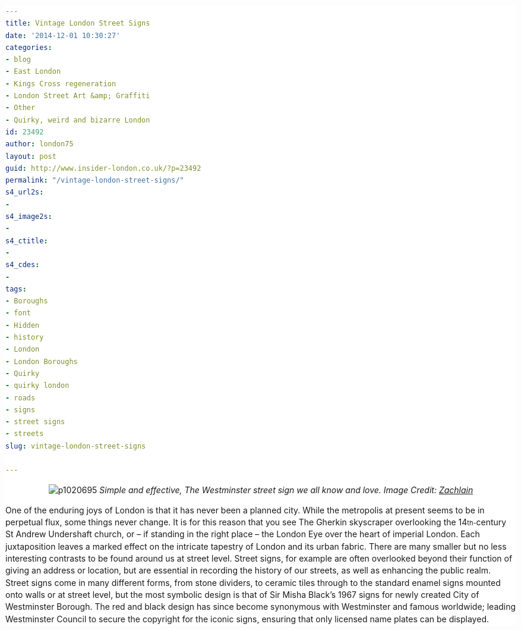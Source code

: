 ```yaml
---
title: Vintage London Street Signs
date: '2014-12-01 10:30:27'
categories:
- blog
- East London
- Kings Cross regeneration
- London Street Art &amp; Graffiti
- Other
- Quirky, weird and bizarre London
id: 23492
author: london75
layout: post
guid: http://www.insider-london.co.uk/?p=23492
permalink: "/vintage-london-street-signs/"
s4_url2s:
- 
s4_image2s:
- 
s4_ctitle:
- 
s4_cdes:
- 
tags:
- Boroughs
- font
- Hidden
- history
- London
- London Boroughs
- Quirky
- quirky london
- roads
- signs
- street signs
- streets
slug: vintage-london-street-signs

---
```

<p style="text-align: center;">
  <img class="aligncenter size-full wp-image-23501" src="http://www.insider-london.co.uk/wp-content/uploads/2014/11/p1020695.jpg" alt="p1020695" width="569" height="427" /> <em>Simple and effective, The Westminster street sign we all know and love. Image Credit: <a href="http://zachlain.com/2010/07/02/movin-learnin-and-the-circus/">Zachlain</a></em>
</p>

One of the enduring joys of London is that it has never been a planned city. While the metropolis at present seems to be in perpetual flux, some things never change. It is for this reason that you see The Gherkin skyscraper overlooking the 14<span style="font-size: 11px;">th-</span>century St Andrew Undershaft church, or &#8211; if standing in the right place &#8211; the London Eye over the heart of imperial London. Each juxtaposition leaves a marked effect on the intricate tapestry of London and its urban fabric. There are many smaller but no less interesting contrasts to be found around us at street level. Street signs, for example are often overlooked beyond their function of giving an address or location, but are essential in recording the history of our streets, as well as enhancing the public realm. Street signs come in many different forms, from stone dividers, to ceramic tiles through to the standard enamel signs mounted onto walls or at street level, but the most symbolic design is that of Sir Misha Black’s 1967 signs for newly created City of Westminster Borough. The red and black design has since become synonymous with Westminster and famous worldwide; leading Westminster Council to secure the copyright for the iconic signs, ensuring that only licensed name plates can be displayed.
